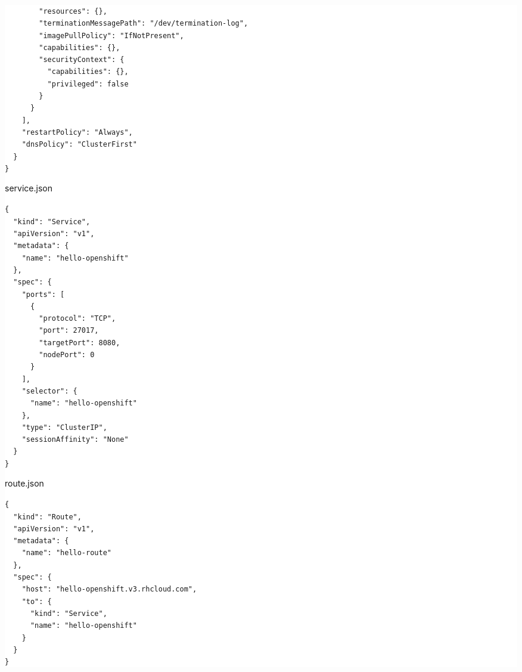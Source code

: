            "resources": {},
            "terminationMessagePath": "/dev/termination-log",
            "imagePullPolicy": "IfNotPresent",
            "capabilities": {},
            "securityContext": {
              "capabilities": {},
              "privileged": false
            }
          }
        ],
        "restartPolicy": "Always",
        "dnsPolicy": "ClusterFirst"
      }
    }

service.json

    {
      "kind": "Service",
      "apiVersion": "v1",
      "metadata": {
        "name": "hello-openshift"
      },
      "spec": {
        "ports": [
          {
            "protocol": "TCP",
            "port": 27017,
            "targetPort": 8080,
            "nodePort": 0
          }
        ],
        "selector": {
          "name": "hello-openshift"
        },
        "type": "ClusterIP",
        "sessionAffinity": "None"
      }
    }

route.json

    {
      "kind": "Route",
      "apiVersion": "v1",
      "metadata": {
        "name": "hello-route"
      },
      "spec": {
        "host": "hello-openshift.v3.rhcloud.com",
        "to": {
          "kind": "Service",
          "name": "hello-openshift"
        }
      }
    }
